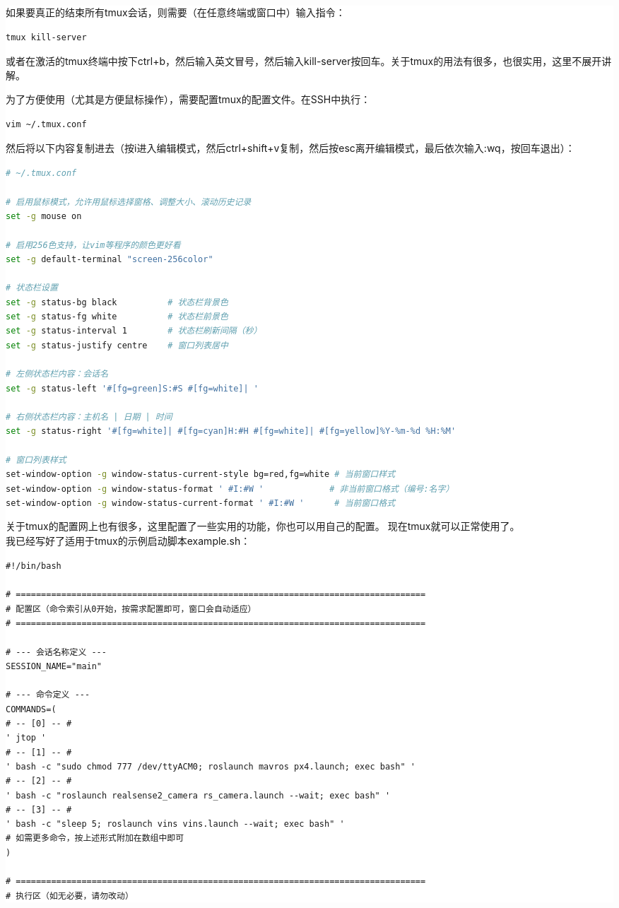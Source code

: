 如果要真正的结束所有tmux会话，则需要（在任意终端或窗口中）输入指令：
```bash
tmux kill-server
```
或者在激活的tmux终端中按下ctrl+b，然后输入英文冒号，然后输入kill-server按回车。关于tmux的用法有很多，也很实用，这里不展开讲解。

为了方便使用（尤其是方便鼠标操作），需要配置tmux的配置文件。在SSH中执行：
```bash
vim ~/.tmux.conf
```
然后将以下内容复制进去（按i进入编辑模式，然后ctrl+shift+v复制，然后按esc离开编辑模式，最后依次输入:wq，按回车退出）：
```bash
# ~/.tmux.conf

# 启用鼠标模式，允许用鼠标选择窗格、调整大小、滚动历史记录
set -g mouse on

# 启用256色支持，让vim等程序的颜色更好看
set -g default-terminal "screen-256color"

# 状态栏设置
set -g status-bg black          # 状态栏背景色
set -g status-fg white          # 状态栏前景色
set -g status-interval 1        # 状态栏刷新间隔（秒）
set -g status-justify centre    # 窗口列表居中

# 左侧状态栏内容：会话名
set -g status-left '#[fg=green]S:#S #[fg=white]| '

# 右侧状态栏内容：主机名 | 日期 | 时间
set -g status-right '#[fg=white]| #[fg=cyan]H:#H #[fg=white]| #[fg=yellow]%Y-%m-%d %H:%M'

# 窗口列表样式
set-window-option -g window-status-current-style bg=red,fg=white # 当前窗口样式
set-window-option -g window-status-format ' #I:#W '             # 非当前窗口格式（编号:名字）
set-window-option -g window-status-current-format ' #I:#W '      # 当前窗口格式
```
关于tmux的配置网上也有很多，这里配置了一些实用的功能，你也可以用自己的配置。
现在tmux就可以正常使用了。  
我已经写好了适用于tmux的示例启动脚本example.sh：
```
#!/bin/bash

# =================================================================================
# 配置区（命令索引从0开始，按需求配置即可，窗口会自动适应）
# =================================================================================

# --- 会话名称定义 ---
SESSION_NAME="main"

# --- 命令定义 ---
COMMANDS=(
# -- [0] -- #
' jtop '
# -- [1] -- #
' bash -c "sudo chmod 777 /dev/ttyACM0; roslaunch mavros px4.launch; exec bash" '
# -- [2] -- #
' bash -c "roslaunch realsense2_camera rs_camera.launch --wait; exec bash" '
# -- [3] -- #
' bash -c "sleep 5; roslaunch vins vins.launch --wait; exec bash" '
# 如需更多命令，按上述形式附加在数组中即可
)

# =================================================================================
# 执行区（如无必要，请勿改动）
```
